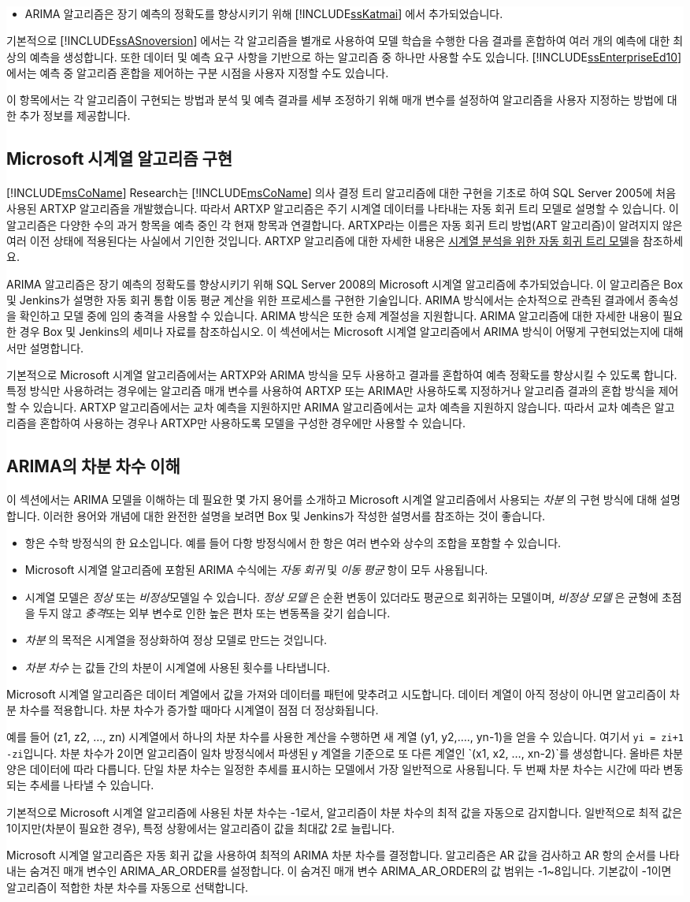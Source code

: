 -   ARIMA 알고리즘은 장기 예측의 정확도를 향상시키기 위해 [!INCLUDE[ssKatmai](../../includes/sskatmai-md.md)] 에서 추가되었습니다.  
  
 기본적으로 [!INCLUDE[ssASnoversion](../../includes/ssasnoversion-md.md)] 에서는 각 알고리즘을 별개로 사용하여 모델 학습을 수행한 다음 결과를 혼합하여 여러 개의 예측에 대한 최상의 예측을 생성합니다. 또한 데이터 및 예측 요구 사항을 기반으로 하는 알고리즘 중 하나만 사용할 수도 있습니다. [!INCLUDE[ssEnterpriseEd10](../../includes/ssenterpriseed10-md.md)]에서는 예측 중 알고리즘 혼합을 제어하는 구분 시점을 사용자 지정할 수도 있습니다.  
  
 이 항목에서는 각 알고리즘이 구현되는 방법과 분석 및 예측 결과를 세부 조정하기 위해 매개 변수를 설정하여 알고리즘을 사용자 지정하는 방법에 대한 추가 정보를 제공합니다.  
  
## <a name="implementation-of-the-microsoft-time-series-algorithm"></a>Microsoft 시계열 알고리즘 구현  
 [!INCLUDE[msCoName](../../includes/msconame-md.md)] Research는 [!INCLUDE[msCoName](../../includes/msconame-md.md)] 의사 결정 트리 알고리즘에 대한 구현을 기초로 하여 SQL Server 2005에 처음 사용된 ARTXP 알고리즘을 개발했습니다. 따라서 ARTXP 알고리즘은 주기 시계열 데이터를 나타내는 자동 회귀 트리 모델로 설명할 수 있습니다. 이 알고리즘은 다양한 수의 과거 항목을 예측 중인 각 현재 항목과 연결합니다. ARTXP라는 이름은 자동 회귀 트리 방법(ART 알고리즘)이 알려지지 않은 여러 이전 상태에 적용된다는 사실에서 기인한 것입니다. ARTXP 알고리즘에 대한 자세한 내용은 [시계열 분석을 위한 자동 회귀 트리 모델](http://go.microsoft.com/fwlink/?LinkId=45966)을 참조하세요.  
  
 ARIMA 알고리즘은 장기 예측의 정확도를 향상시키기 위해 SQL Server 2008의 Microsoft 시계열 알고리즘에 추가되었습니다. 이 알고리즘은 Box 및 Jenkins가 설명한 자동 회귀 통합 이동 평균 계산을 위한 프로세스를 구현한 기술입니다. ARIMA 방식에서는 순차적으로 관측된 결과에서 종속성을 확인하고 모델 중에 임의 충격을 사용할 수 있습니다. ARIMA 방식은 또한 승제 계절성을 지원합니다. ARIMA 알고리즘에 대한 자세한 내용이 필요한 경우 Box 및 Jenkins의 세미나 자료를 참조하십시오. 이 섹션에서는 Microsoft 시계열 알고리즘에서 ARIMA 방식이 어떻게 구현되었는지에 대해서만 설명합니다.  
  
 기본적으로 Microsoft 시계열 알고리즘에서는 ARTXP와 ARIMA 방식을 모두 사용하고 결과를 혼합하여 예측 정확도를 향상시킬 수 있도록 합니다. 특정 방식만 사용하려는 경우에는 알고리즘 매개 변수를 사용하여 ARTXP 또는 ARIMA만 사용하도록 지정하거나 알고리즘 결과의 혼합 방식을 제어할 수 있습니다. ARTXP 알고리즘에서는 교차 예측을 지원하지만 ARIMA 알고리즘에서는 교차 예측을 지원하지 않습니다. 따라서 교차 예측은 알고리즘을 혼합하여 사용하는 경우나 ARTXP만 사용하도록 모델을 구성한 경우에만 사용할 수 있습니다.  
  
## <a name="understanding-arima-difference-order"></a>ARIMA의 차분 차수 이해  
 이 섹션에서는 ARIMA 모델을 이해하는 데 필요한 몇 가지 용어를 소개하고 Microsoft 시계열 알고리즘에서 사용되는 *차분* 의 구현 방식에 대해 설명합니다. 이러한 용어와 개념에 대한 완전한 설명을 보려면 Box 및 Jenkins가 작성한 설명서를 참조하는 것이 좋습니다.  
  
-   항은 수학 방정식의 한 요소입니다. 예를 들어 다항 방정식에서 한 항은 여러 변수와 상수의 조합을 포함할 수 있습니다.  
  
-   Microsoft 시계열 알고리즘에 포함된 ARIMA 수식에는 *자동 회귀* 및 *이동 평균* 항이 모두 사용됩니다.  
  
-   시계열 모델은 *정상* 또는 *비정상*모델일 수 있습니다. *정상 모델* 은 순환 변동이 있더라도 평균으로 회귀하는 모델이며, *비정상 모델* 은 균형에 초점을 두지 않고 *충격*또는 외부 변수로 인한 높은 편차 또는 변동폭을 갖기 쉽습니다.  
  
-   *차분* 의 목적은 시계열을 정상화하여 정상 모델로 만드는 것입니다.  
  
-   *차분 차수* 는 값들 간의 차분이 시계열에 사용된 횟수를 나타냅니다.  
  
 Microsoft 시계열 알고리즘은 데이터 계열에서 값을 가져와 데이터를 패턴에 맞추려고 시도합니다. 데이터 계열이 아직 정상이 아니면 알고리즘이 차분 차수를 적용합니다. 차분 차수가 증가할 때마다 시계열이 점점 더 정상화됩니다.  
  
 예를 들어 (z1, z2, …, zn) 시계열에서 하나의 차분 차수를 사용한 계산을 수행하면 새 계열 (y1, y2,…., yn-1)을 얻을 수 있습니다. 여기서 `yi = zi+1-zi`입니다. 차분 차수가 2이면 알고리즘이 일차 방정식에서 파생된 y 계열을 기준으로 또 다른 계열인 \`(x1, x2, …, xn-2)`를 생성합니다. 올바른 차분 양은 데이터에 따라 다릅니다. 단일 차분 차수는 일정한 추세를 표시하는 모델에서 가장 일반적으로 사용됩니다. 두 번째 차분 차수는 시간에 따라 변동되는 추세를 나타낼 수 있습니다.  
  
 기본적으로 Microsoft 시계열 알고리즘에 사용된 차분 차수는 -1로서, 알고리즘이 차분 차수의 최적 값을 자동으로 감지합니다. 일반적으로 최적 값은 1이지만(차분이 필요한 경우), 특정 상황에서는 알고리즘이 값을 최대값 2로 늘립니다.  
  
 Microsoft 시계열 알고리즘은 자동 회귀 값을 사용하여 최적의 ARIMA 차분 차수를 결정합니다. 알고리즘은 AR 값을 검사하고 AR 항의 순서를 나타내는 숨겨진 매개 변수인 ARIMA_AR_ORDER를 설정합니다. 이 숨겨진 매개 변수 ARIMA_AR_ORDER의 값 범위는 -1~8입니다. 기본값이 -1이면 알고리즘이 적합한 차분 차수를 자동으로 선택합니다.  
  